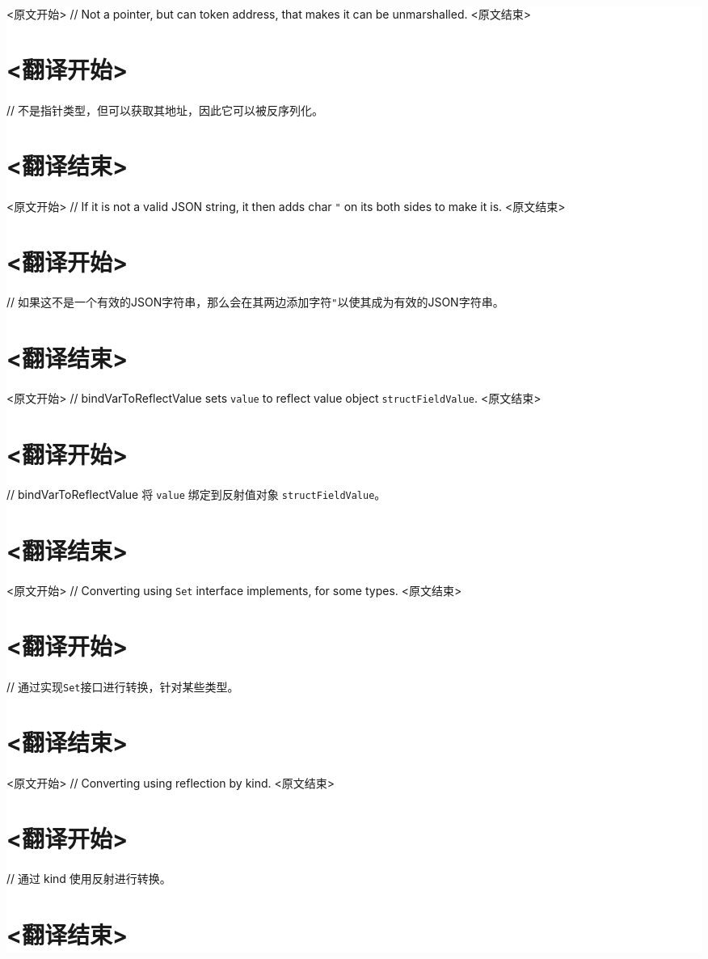 
<原文开始>
// Not a pointer, but can token address, that makes it can be unmarshalled.
<原文结束>

# <翻译开始>
// 不是指针类型，但可以获取其地址，因此它可以被反序列化。
# <翻译结束>


<原文开始>
// If it is not a valid JSON string, it then adds char `"` on its both sides to make it is.
<原文结束>

# <翻译开始>
// 如果这不是一个有效的JSON字符串，那么会在其两边添加字符`"`以使其成为有效的JSON字符串。
# <翻译结束>


<原文开始>
// bindVarToReflectValue sets `value` to reflect value object `structFieldValue`.
<原文结束>

# <翻译开始>
// bindVarToReflectValue 将 `value` 绑定到反射值对象 `structFieldValue`。
# <翻译结束>


<原文开始>
// Converting using `Set` interface implements, for some types.
<原文结束>

# <翻译开始>
// 通过实现`Set`接口进行转换，针对某些类型。
# <翻译结束>


<原文开始>
// Converting using reflection by kind.
<原文结束>

# <翻译开始>
// 通过 kind 使用反射进行转换。
# <翻译结束>
